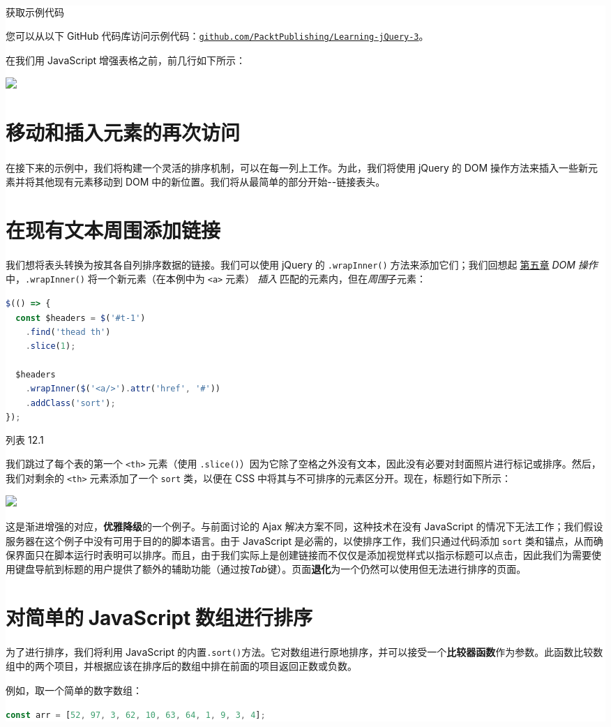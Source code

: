 获取示例代码

您可以从以下 GitHub 代码库访问示例代码：[`github.com/PacktPublishing/Learning-jQuery-3`](https://github.com/PacktPublishing/Learning-jQuery-3)。

在我们用 JavaScript 增强表格之前，前几行如下所示：

![](https://github.com/OpenDocCN/freelearn-jquery-zh/raw/master/docs/lrn-jq3/img/5297_12_01.png)

# 移动和插入元素的再次访问

在接下来的示例中，我们将构建一个灵活的排序机制，可以在每一列上工作。为此，我们将使用 jQuery 的 DOM 操作方法来插入一些新元素并将其他现有元素移动到 DOM 中的新位置。我们将从最简单的部分开始--链接表头。

# 在现有文本周围添加链接

我们想将表头转换为按其各自列排序数据的链接。我们可以使用 jQuery 的 `.wrapInner()` 方法来添加它们；我们回想起 [第五章](https://cdp.packtpub.com/learning_jquery_3_0/wp-admin/post.php?post=37&action=edit#post_30) *DOM 操作* 中，`.wrapInner()` 将一个新元素（在本例中为 `<a>` 元素） *插入* 匹配的元素内，但在*周围*子元素：

```js
$(() => {
  const $headers = $('#t-1')
    .find('thead th')
    .slice(1);

  $headers
    .wrapInner($('<a/>').attr('href', '#'))
    .addClass('sort');
});

```

列表 12.1

我们跳过了每个表的第一个 `<th>` 元素（使用 `.slice()`）因为它除了空格之外没有文本，因此没有必要对封面照片进行标记或排序。然后，我们对剩余的 `<th>` 元素添加了一个 `sort` 类，以便在 CSS 中将其与不可排序的元素区分开。现在，标题行如下所示：

![](https://github.com/OpenDocCN/freelearn-jquery-zh/raw/master/docs/lrn-jq3/img/5297_12_02.png)

这是渐进增强的对应，**优雅降级**的一个例子。与前面讨论的 Ajax 解决方案不同，这种技术在没有 JavaScript 的情况下无法工作；我们假设服务器在这个例子中没有可用于目的的脚本语言。由于 JavaScript 是必需的，以使排序工作，我们只通过代码添加 `sort` 类和锚点，从而确保界面只在脚本运行时表明可以排序。而且，由于我们实际上是创建链接而不仅仅是添加视觉样式以指示标题可以点击，因此我们为需要使用键盘导航到标题的用户提供了额外的辅助功能（通过按*Tab*键）。页面**退化**为一个仍然可以使用但无法进行排序的页面。

# 对简单的 JavaScript 数组进行排序

为了进行排序，我们将利用 JavaScript 的内置`.sort()`方法。它对数组进行原地排序，并可以接受一个**比较器函数**作为参数。此函数比较数组中的两个项目，并根据应该在排序后的数组中排在前面的项目返回正数或负数。

例如，取一个简单的数字数组：

```js
const arr = [52, 97, 3, 62, 10, 63, 64, 1, 9, 3, 4]; 

```
